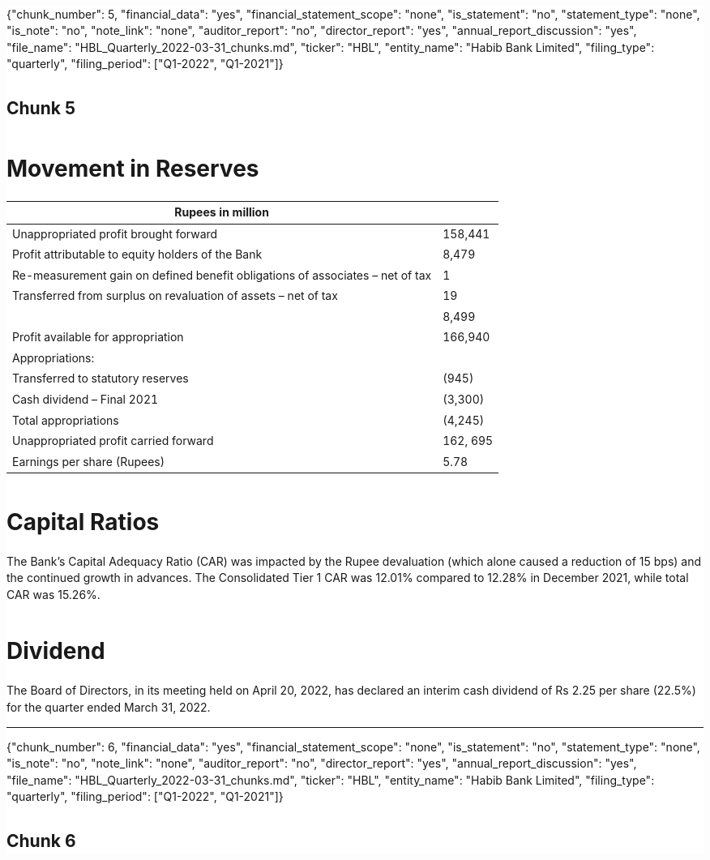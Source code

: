 
{"chunk_number": 5, "financial_data": "yes", "financial_statement_scope": "none", "is_statement": "no", "statement_type": "none", "is_note": "no", "note_link": "none", "auditor_report": "no", "director_report": "yes", "annual_report_discussion": "yes", "file_name": "HBL_Quarterly_2022-03-31_chunks.md", "ticker": "HBL", "entity_name": "Habib Bank Limited", "filing_type": "quarterly", "filing_period": ["Q1-2022", "Q1-2021"]}
## Chunk 5


# Movement in Reserves

| Rupees in million                                                             |          |
| ----------------------------------------------------------------------------- | -------- |
| Unappropriated profit brought forward                                         | 158,441  |
| Profit attributable to equity holders of the Bank                             | 8,479    |
| Re-measurement gain on defined benefit obligations of associates – net of tax | 1        |
| Transferred from surplus on revaluation of assets – net of tax                | 19       |
|                                                                               | 8,499    |
| Profit available for appropriation                                            | 166,940  |
| Appropriations:                                                               |          |
| Transferred to statutory reserves                                             | (945)    |
| Cash dividend – Final 2021                                                    | (3,300)  |
| Total appropriations                                                          | (4,245)  |
| Unappropriated profit carried forward                                         | 162, 695 |
| Earnings per share (Rupees)                                                   | 5.78     |

# Capital Ratios

The Bank’s Capital Adequacy Ratio (CAR) was impacted by the Rupee devaluation (which alone caused a reduction of 15 bps) and the continued growth in advances. The Consolidated Tier 1 CAR was 12.01% compared to 12.28% in December 2021, while total CAR was 15.26%.

# Dividend

The Board of Directors, in its meeting held on April 20, 2022, has declared an interim cash dividend of Rs 2.25 per share (22.5%) for the quarter ended March 31, 2022.

---

{"chunk_number": 6, "financial_data": "yes", "financial_statement_scope": "none", "is_statement": "no", "statement_type": "none", "is_note": "no", "note_link": "none", "auditor_report": "no", "director_report": "yes", "annual_report_discussion": "yes", "file_name": "HBL_Quarterly_2022-03-31_chunks.md", "ticker": "HBL", "entity_name": "Habib Bank Limited", "filing_type": "quarterly", "filing_period": ["Q1-2022", "Q1-2021"]}
## Chunk 6
